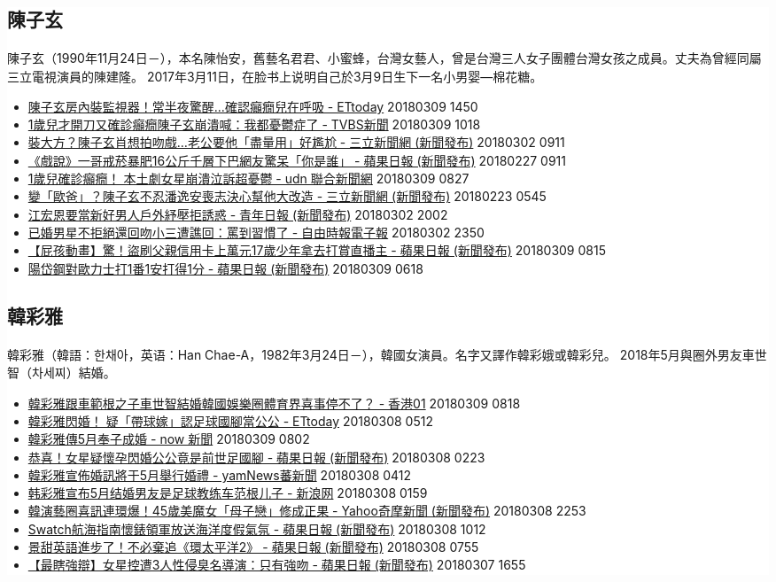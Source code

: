 ## 陳子玄

陳子玄（1990年11月24日－），本名陳怡安，舊藝名君君、小蜜蜂，台灣女藝人，曾是台灣三人女子團體台灣女孩之成員。丈夫為曾經同屬三立電視演員的陳建隆。
2017年3月11日，在脸书上说明自己於3月9日生下一名小男婴—棉花糖。
- [陳子玄房內裝監視器！常半夜驚醒...確認癲癇兒在呼吸 - ETtoday](https://star.ettoday.net/news/1127339 "陳子玄房內裝監視器！常半夜驚醒...確認癲癇兒在呼吸 - ETtoday") 20180309 1450
- [1歲兒才開刀又確診癲癇陳子玄崩潰喊：我都憂鬱症了 - TVBS新聞](https://news.tvbs.com.tw/entertainment/881325 "1歲兒才開刀又確診癲癇陳子玄崩潰喊：我都憂鬱症了 - TVBS新聞") 20180309 1018
- [裝大方？陳子玄肖想拍吻戲…老公要他「盡量用」好尷尬 - 三立新聞網 (新聞發布)](http://www.setn.com/News.aspx?NewsID=353331 "裝大方？陳子玄肖想拍吻戲…老公要他「盡量用」好尷尬 - 三立新聞網 (新聞發布)") 20180302 0911
- [《戲說》一哥戒菸暴肥16公斤千層下巴網友驚呆「你是誰」 - 蘋果日報 (新聞發布)](https://tw.appledaily.com/new/realtime/20180227/1304805/ "《戲說》一哥戒菸暴肥16公斤千層下巴網友驚呆「你是誰」 - 蘋果日報 (新聞發布)") 20180227 0911
- [1歲兒確診癲癇！ 本土劇女星崩潰泣訴超憂鬱 - udn 聯合新聞網](https://stars.udn.com/star/story/10089/3021950?from=udn-ch1_breaknews-1-cate8-news "1歲兒確診癲癇！ 本土劇女星崩潰泣訴超憂鬱 - udn 聯合新聞網") 20180309 0827
- [變「歐爸」？陳子玄不忍潘逸安喪志決心幫他大改造 - 三立新聞網 (新聞發布)](http://www.setn.com/News.aspx?NewsID=350978 "變「歐爸」？陳子玄不忍潘逸安喪志決心幫他大改造 - 三立新聞網 (新聞發布)") 20180223 0545
- [江宏恩要當新好男人戶外紓壓拒誘惑 - 青年日報 (新聞發布)](https://www.ydn.com.tw/News/279617 "江宏恩要當新好男人戶外紓壓拒誘惑 - 青年日報 (新聞發布)") 20180302 2002
- [已婚男星不拒絕還回吻小三遭譙回：罵到習慣了 - 自由時報電子報](http://ent.ltn.com.tw/news/breakingnews/2354281 "已婚男星不拒絕還回吻小三遭譙回：罵到習慣了 - 自由時報電子報") 20180302 2350
- [【屁孩動畫】驚！盜刷父親信用卡上萬元17歲少年拿去打賞直播主 - 蘋果日報 (新聞發布)](https://tw.appledaily.com/new/realtime/20180309/1311303/ "【屁孩動畫】驚！盜刷父親信用卡上萬元17歲少年拿去打賞直播主 - 蘋果日報 (新聞發布)") 20180309 0815
- [陽岱鋼對歐力士打1番1安打得1分 - 蘋果日報 (新聞發布)](https://tw.appledaily.com/new/realtime/20180309/1311380/ "陽岱鋼對歐力士打1番1安打得1分 - 蘋果日報 (新聞發布)") 20180309 0618

## 韓彩雅

韓彩雅（韓語：한채아，英语：Han Chae-A，1982年3月24日－），韓國女演員。名字又譯作韓彩娥或韓彩兒。
2018年5月與圈外男友車世智（차세찌）結婚。
- [韓彩雅跟車範根之子車世智結婚韓國娛樂圈體育界喜事停不了？ - 香港01](https://www.hk01.com/%E9%9F%93%E8%BF%B7/166558/%E9%9F%93%E5%BD%A9%E9%9B%85%E8%B7%9F%E8%BB%8A%E7%AF%84%E6%A0%B9%E4%B9%8B%E5%AD%90%E8%BB%8A%E4%B8%96%E6%99%BA%E7%B5%90%E5%A9%9A-%E9%9F%93%E5%9C%8B%E5%A8%9B%E6%A8%82%E5%9C%88%E9%AB%94%E8%82%B2%E7%95%8C%E5%96%9C%E4%BA%8B%E5%81%9C%E4%B8%8D%E4%BA%86- "韓彩雅跟車範根之子車世智結婚韓國娛樂圈體育界喜事停不了？ - 香港01") 20180309 0818
- [韓彩雅閃婚！ 疑「帶球嫁」認足球國腳當公公 - ETtoday](https://star.ettoday.net/news/1126078 "韓彩雅閃婚！ 疑「帶球嫁」認足球國腳當公公 - ETtoday") 20180308 0512
- [韓彩雅傳5月奉子成婚 - now 新聞](https://news.now.com/home/entertainment/player?newsId=256663&home=1 "韓彩雅傳5月奉子成婚 - now 新聞") 20180309 0802
- [恭喜！女星疑懷孕閃婚公公竟是前世足國腳 - 蘋果日報 (新聞發布)](https://tw.appledaily.com/new/realtime/20180308/1310486/ "恭喜！女星疑懷孕閃婚公公竟是前世足國腳 - 蘋果日報 (新聞發布)") 20180308 0223
- [韓彩雅宣佈婚訊將于5月舉行婚禮 - yamNews蕃新聞](http://n.yam.com/Article/20180308725735 "韓彩雅宣佈婚訊將于5月舉行婚禮 - yamNews蕃新聞") 20180308 0412
- [韩彩雅宣布5月结婚男友是足球教练车范根儿子 - 新浪网](http://ent.sina.com.cn/s/j/2018-03-08/doc-ifxpwyhv7955870.shtml "韩彩雅宣布5月结婚男友是足球教练车范根儿子 - 新浪网") 20180308 0159
- [韓演藝圈喜訊連環爆！45歲美魔女「母子戀」修成正果 - Yahoo奇摩新聞 (新聞發布)](https://tw.mobi.yahoo.com/home/%E9%9F%93%E6%BC%94%E8%97%9D%E5%9C%88%E5%96%9C%E8%A8%8A%E9%80%A3%E7%92%B0%E7%88%86-45%E6%AD%B2%E7%BE%8E%E9%AD%94%E5%A5%B3-%E6%AF%8D%E5%AD%90%E6%88%80-%E4%BF%AE%E6%88%90%E6%AD%A3%E6%9E%9C-224417107.html "韓演藝圈喜訊連環爆！45歲美魔女「母子戀」修成正果 - Yahoo奇摩新聞 (新聞發布)") 20180308 2253
- [Swatch航海指南懷錶領軍放送海洋度假氣氛 - 蘋果日報 (新聞發布)](https://tw.entertainment.appledaily.com/realtime/20180308/1309645 "Swatch航海指南懷錶領軍放送海洋度假氣氛 - 蘋果日報 (新聞發布)") 20180308 1012
- [景甜英語進步了！不必棄追《環太平洋2》 - 蘋果日報 (新聞發布)](https://tw.entertainment.appledaily.com/realtime/20180308/1310479/ "景甜英語進步了！不必棄追《環太平洋2》 - 蘋果日報 (新聞發布)") 20180308 0755
- [【最瞎強辯】女星控遭3人性侵臭名導演：只有強吻 - 蘋果日報 (新聞發布)](https://tw.entertainment.appledaily.com/realtime/20180307/1310270 "【最瞎強辯】女星控遭3人性侵臭名導演：只有強吻 - 蘋果日報 (新聞發布)") 20180307 1655
